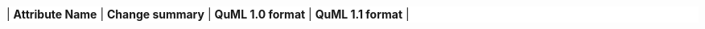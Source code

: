 | **Attribute Name**                                                                                                                                                                                                                                                                                                                                                                              | **Change summary**                                                                                                                                                                                                                                                                                                                                                                                                    | **QuML 1.0 format**                                                                                                                                                                                                                                                                                                                                                                                                                                                                                                                                                                                                                                                                                                                                                                                                                                                                                                                                                                                                                                                                                                                                                                                                                                                              | **QuML 1.1 format**                                                                                                                                                                                                                                                                                                                                                                                                                                                                                                                                                                                                                                                                                                                                                                                                                                                                                                                                                                                                                                                                                                                                                                                                                                                                                                                                                                                                                                                                                                                                                                                                                                                                                                                                                                                                                                                                                                                                                                                                                                                                                                                                                                                                                                                                                                                                                                                      |